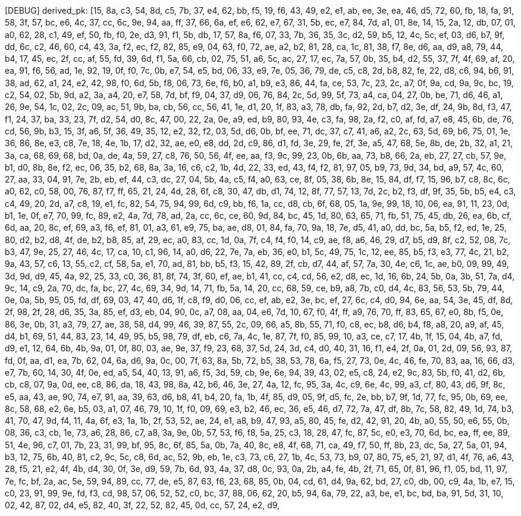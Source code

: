 [DEBUG] derived_pk:
[15, 8a, c3, 54, 8d, c5, 7b, 37, e4, 62, bb, f5, 19, f6, 43, 49, e2, e1, ab, ee, 3e, ea, 46, d5, 72, 60, fb, 18, fa, 91, 58, 3f, 57, bc, e6, 4c, 37, cc, 6c, 9e, 94, aa, ff, 37, 66, 6a, ef, e6, 62, e7, 67, 31, 5b, ec, e7, 84, 7d, a1, 01, 8e, 14, 15, 2a, 12, db, 07, 01, a0, 62, 28, c1, 49, ef, 50, fb, f0, 2e, d3, 91, f1, 5b, db, 17, 57, 8a, f6, 07, 33, 7b, 36, 35, 3c, d2, 59, b5, 12, 4c, 5c, ef, 03, d6, b7, 9f, dd, 6c, c2, 46, 60, c4, 43, 3a, f2, ec, f2, 82, 85, e9, 04, 63, f0, 72, ae, a2, b2, 81, 28, ca, 1c, 81, 38, f7, 8e, d6, aa, d9, a8, 79, 44, b4, 17, 45, ec, 2f, cc, af, 55, fd, 39, 6d, f1, 5a, 66, cb, 02, 75, 51, a6, 5c, ac, 27, 17, ec, 7a, 57, 0b, 35, b4, d2, 55, 37, 7f, 4f, 69, af, 20, ea, 91, f6, 56, ad, 1e, 92, 19, 0f, f0, 7c, 0b, e7, 54, e5, bd, 06, 33, e9, 7e, 05, 36, 79, de, c5, c8, 2d, b8, 82, fe, 22, d8, c6, 94, b6, 91, 38, ad, 62, a1, 24, e2, 42, 98, f0, 6d, 5b, f8, 06, 73, 6e, f6, b0, a1, b9, e3, 86, 44, fa, ce, 53, 7c, 23, 2c, a7, 0f, 9a, cd, 9a, 9c, bc, 19, c2, 54, 02, 5b, 9d, a2, 3a, a4, 20, e7, 58, 7d, bf, f9, 04, 37, d9, 06, 76, 84, 2c, 5d, 99, 5f, 73, a4, ca, 04, 27, 0b, be, 71, d6, 46, a1, 26, 9e, 54, 1c, 02, 2c, 09, ac, 51, 9b, ba, cb, 56, cc, 56, 41, 1e, d1, 20, 1f, 83, a3, 78, db, fa, 92, 2d, b7, d2, 3e, df, 24, 9b, 8d, f3, 47, f1, 24, 37, ba, 33, 23, 7f, d2, 54, d0, 8c, 47, 00, 22, 2a, 0e, a9, ed, b9, 80, 93, 4e, c3, fa, 98, 2a, f2, c0, af, fd, a7, e8, 45, 6b, de, 76, cd, 56, 9b, b3, 15, 3f, a6, 5f, 36, 49, 35, 12, e2, 32, f2, 03, 5d, d6, 0b, bf, ee, 71, dc, 37, c7, 41, a6, a2, 2c, 63, 5d, 69, b6, 75, 01, 1e, 36, 86, 8e, e3, c8, 7e, 18, 4e, 1b, 17, d2, 32, ae, e0, e8, dd, 2d, c9, 86, d1, fd, 3e, 29, fe, 2f, 3e, a5, 47, 68, 5e, 8b, de, 2b, 32, a1, 21, 3a, ca, 68, 69, 68, bd, 0a, de, 4a, 59, 27, c8, 76, 50, 56, 4f, ee, aa, f3, 9c, 99, 23, 0b, 6b, aa, 73, b8, 66, 2a, eb, 27, 27, cb, 57, 9e, b1, d0, 8b, 8e, f2, ec, 06, 35, b2, 68, 8a, 3a, 16, c6, c2, 1b, 4d, 22, 33, ed, 43, f4, f2, 81, 97, 05, b9, 73, 9d, 34, bd, a9, 57, 4c, 60, 27, aa, 33, 04, 91, 7e, 2b, eb, ef, 44, c3, dc, 27, 04, 5b, 4a, c5, f4, a0, 63, ce, 8f, 05, 38, 6b, 8e, 15, 84, df, f7, 15, 96, b7, c8, 8c, 6c, a0, 62, c0, 58, 00, 76, 87, f7, ff, 65, 21, 24, 4d, 28, 6f, c8, 30, 47, db, d1, 74, 12, 8f, 77, 57, 13, 7d, 2c, b2, f3, df, 9f, 35, 5b, b5, e4, c3, c4, 49, 20, 2d, a7, c8, 19, e1, fc, 82, 54, 75, 94, 99, 6d, c9, bb, f6, 1a, cc, d8, cb, 6f, 68, 05, 1a, 9e, 99, 18, 10, 06, ea, 91, 11, 23, 0d, b1, 1e, 0f, e7, 70, 99, fc, 89, e2, 4a, 7d, 78, ad, 2a, cc, 6c, ce, 60, 9d, 84, bc, 45, 1d, 80, 63, 65, 71, fb, 51, 75, 45, db, 26, ea, 6b, cf, 6d, aa, 20, 8c, ef, 69, a3, f6, ef, 81, 01, a3, 61, e9, 75, ba, ae, d8, 01, 84, fa, 70, 9a, 18, 7e, d5, 41, a0, dd, bc, 5a, b5, f2, ed, 1e, 25, 80, d2, b2, d8, 4f, de, b2, b8, 85, af, 29, ec, a0, 83, cc, 1d, 0a, 7f, c4, f4, f0, 14, c9, ae, f8, a6, 46, 29, d7, b5, d9, 8f, c2, 52, 08, 7c, b3, 47, 9e, 25, 27, 46, 4c, 17, ca, 10, c1, 96, 14, a0, d6, 22, 7e, 7a, eb, 36, e0, b1, 5c, 49, 75, 1c, 12, ee, 85, b5, f3, e3, 77, 4c, 21, b2, 9a, 43, 57, c6, 13, 55, c2, cf, 58, 5a, e1, 70, ad, 81, bb, b5, f3, 15, 42, 89, 2f, cb, d7, 44, af, 57, 7a, 30, 4e, c6, 1c, ae, b0, 09, 99, 49, 3d, 9d, d9, 45, 4a, 92, 25, 33, c0, 36, 81, 8f, 74, 3f, 60, ef, ae, b1, 41, cc, c4, cd, 56, e2, d8, ec, 1d, 16, 6b, 24, 5b, 0a, 3b, 51, 7a, d4, 9c, 14, c9, 2a, 70, dc, fa, bc, 27, 4c, 69, 34, 9d, 14, 71, fb, 5a, 14, 20, cc, 68, 59, ce, b9, a8, 7b, c0, d4, 4c, 83, 56, 53, 5b, 79, 44, 0e, 0a, 5b, 95, 05, fd, df, 69, 03, 47, 40, d6, 1f, c8, f9, d0, 06, cc, ef, ab, e2, 3e, bc, ef, 27, 6c, c4, d0, 94, 6e, aa, 54, 3e, 45, df, 8d, 2f, 98, 2f, 28, d6, 35, 3a, 85, ef, d3, eb, 04, 90, 0c, a7, 08, aa, 04, e6, 7d, 10, 67, f0, 4f, ff, a9, 76, 70, ff, 83, 65, 67, e0, 8b, f5, 0e, 86, 3e, 0b, 31, a3, 79, 27, ae, 38, 58, d4, 99, 46, 39, 87, 55, 2c, 09, 66, a5, 8b, 55, 71, f0, c8, ec, b8, d6, b4, f8, a8, 20, a9, af, 45, d4, b1, 69, 51, 44, 83, 23, 14, 49, 95, b5, 98, 79, df, eb, c6, 7a, 4c, 1e, 87, 7f, f0, 85, 99, 10, a3, ce, c7, 17, 4b, 1f, 15, 04, 4b, a7, fd, d9, e1, 12, 64, 6b, 4b, 9a, 01, 0f, 80, 03, ae, 9e, 37, f9, 23, 68, 37, 5d, 24, 3d, c4, d0, 40, 31, 16, f1, e4, 2f, 0a, 01, 2d, 09, 56, 93, 87, fd, 0f, aa, d1, ea, 7b, 62, 04, 6a, d6, 9a, 0c, 00, 7f, 63, 8a, 5b, 72, b5, 38, 53, 78, 6a, f5, 27, 73, 0e, 4c, 46, fe, 70, 83, aa, 16, 66, d3, e7, 7b, 60, 14, 30, 4f, 0e, ed, a5, 54, 40, 13, 91, a6, f5, 3d, 59, cb, 9e, 6e, 94, 39, 43, 02, e5, c8, 24, e2, 9c, 83, 5b, f0, 41, d2, 6b, cb, c8, 07, 9a, 0d, ee, c8, 86, da, 18, 43, 98, 8a, 42, b6, 46, 3e, 27, 4a, 12, fc, 95, 3a, 4c, c9, 6e, 4c, 99, a3, cf, 80, 43, d6, 9f, 8c, e5, aa, 43, ae, 90, 74, e7, 91, aa, 39, 63, d6, b8, 41, b4, 20, fa, 1b, 4f, 85, d9, 05, 9f, d5, fc, 2e, bb, b7, 9f, 1d, 77, fc, 95, 0b, 69, ee, 8c, 58, 68, e2, 6e, b5, 03, a1, 07, 46, 79, 10, 1f, f0, 09, 69, e3, b2, 46, ec, 36, e5, 46, d7, 72, 7a, 47, df, 8b, 7c, 58, 82, 49, 1d, 74, b3, 41, 70, 47, 9d, f4, 11, 4a, 6f, e3, 1a, 1b, 2f, 53, 52, ae, 24, e1, a8, b9, 47, 93, a5, 80, 45, fe, d2, 42, 91, 20, 4b, a0, 55, 50, e6, 55, 0b, 08, 36, c3, cb, 1e, 73, a6, 28, 86, c7, a8, 3a, 9e, 0b, 57, 53, f6, f8, 5a, 25, c3, 18, 28, 47, fc, 87, 5c, e0, e3, 70, 6d, bc, ea, ff, ee, 89, 51, 4e, 96, c7, 01, 7b, 23, 31, 99, bf, 95, 8c, 6f, 85, 5a, 0b, 7a, 40, 8c, e8, 4f, 68, 71, ca, 49, f7, 50, ff, 8b, 23, dc, 5a, 27, 5a, 01, 94, b3, 12, 75, 6b, 40, 81, c2, 9c, 5c, c8, 6d, ac, 52, 9b, eb, 1e, c3, 73, c6, 27, 1b, 4c, 53, 73, b9, 07, 80, 75, e5, 21, 97, d1, 4f, 76, a6, 43, 28, f5, 21, e2, 4f, 4b, d4, 30, 0f, 3e, d9, 59, 7b, 6d, 93, 4a, 37, d8, 0c, 93, 0a, 2b, a4, fe, 4b, 2f, 71, 65, 0f, 81, 96, f1, 05, bd, 11, 97, 7e, fc, bf, 2a, ac, 5e, 59, 94, 89, cc, 77, de, e5, 87, 63, f6, 23, 68, 85, 0b, 04, cd, 61, d4, 9a, 62, bd, 27, c0, db, 00, c9, 4a, 1b, e7, 15, c0, 23, 91, 99, 9e, fd, f3, cd, 98, 57, 06, 52, 52, c0, bc, 37, 88, 06, 62, 20, b5, 94, 6a, 79, 22, a3, be, e1, bc, bd, ba, 91, 5d, 31, 10, 02, 42, 87, 02, d4, e5, 82, 40, 3f, 22, 52, 82, 45, 0d, cc, 57, 24, e2, d9,